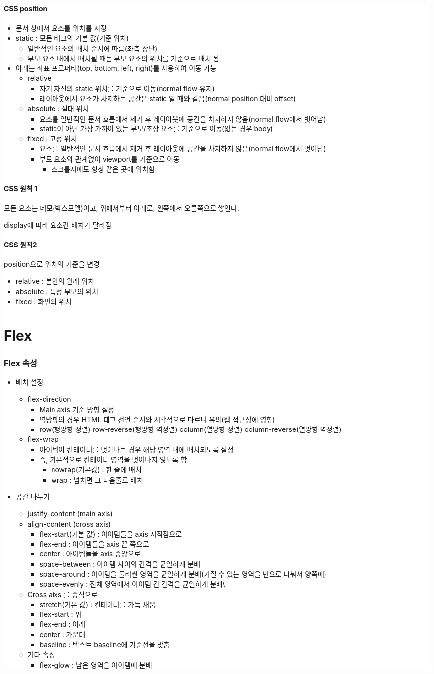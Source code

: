 #### CSS position

- 문서 상에서 요소를 위치를 지정
- static : 모든 태그의 기본 값(기준 위치)
  - 일반적인 요소의 배치 순서에 따름(좌측 상단)
  - 부모 요소 내에서 배치될 때는 부모 요소의 위치를 기준으로 배치 됨
- 아래는 좌표 프로퍼티(top, bottom, left, right)를 사용하여 이동 가능
  - relative
    - 자기 자신의 static 위치를 기준으로 이동(normal flow 유지)
    - 레이아웃에서 요소가 차지하는 공간은 static 일 때와 같음(normal position 대비 offset)
  - absolute : 절대 위치
    - 요소를 일반적인 문서 흐름에서 제거 후 레이아웃에 공간을 차지하지 않음(normal flow에서 벗어남)
    - static이 아닌 가장 가까이 있는 부모/조상 요소를 기준으로 이동(없는 경우 body)
  - fixed : 고정 위치
    - 요소를 일반적인 문서 흐름에서 제거 후 레이아웃에 공간을 차지하지 않음(normal flow에서 벗어남)
    - 부모 요소와 관계없이 viewport를 기준으로 이동
      - 스크롤시에도 항상 같은 곳에 위치함 

#### CSS 원칙 1

모든 요소는 네모(박스모델)이고, 위에서부터 아래로, 왼쪽에서 오른쪽으로 쌓인다.

display에 따라 요소간 배치가 달라짐

#### CSS 원칙2 

position으로 위치의 기준을 변경

- relative : 본인의 원래 위치
- absolute : 특정 부모의 위치 
- fixed : 화면의 위치 

# Flex

### Flex 속성

- 배치 설정

  - flex-direction
    - Main axis  기준 방향 설정
    - 역방향의 경우 HTML 태그 선언 순서와 시각적으로 다르니 유의(웹 접근성에 영향)
    - row(행방향 정렬) row-reverse(행방향 역정렬) column(열방향 정렬) column-reverse(열방향 역정렬) 
  - flex-wrap
    - 아이템이 컨테이너를 벗어나는 경우 해당 영역 내에 배치되도록 설정
    - 즉, 기본적으로 컨테이너 영역을 벗어나지 않도록 함 
      - nowrap(기본값) : 한 줄에 배치
      - wrap : 넘치면 그 다음줄로 배치

- 공간 나누기 

  - justify-content (main axis)
  - align-content (cross axis)
    - flex-start(기본 값) : 아이템들을 axis 시작점으로
    - flex-end : 아이템들을 axis 끝 쪽으로
    - center : 아이템들을 axis 중앙으로 
    - space-between : 아이템 사이의 간격을 균일하게 분배
    - space-around : 아이템을 둘러싼 영역을 균일하게 분배(가질 수 있는 영역을 반으로 나눠서 양쪽에)
    - space-evenly : 전체 영역에서 아이템 간 간격을 균일하게 분배\
  - Cross aixs 를 중심으로
    - stretch(기본 값) : 컨테이너를 가득 채움
    - flex-start : 위
    - flex-end : 아래 
    - center : 가운데
    - baseline : 텍스트 baseline에 기준선을 맞춤
  - 기타 속성
    - flex-glow : 남은 영역을 아이템에 분배